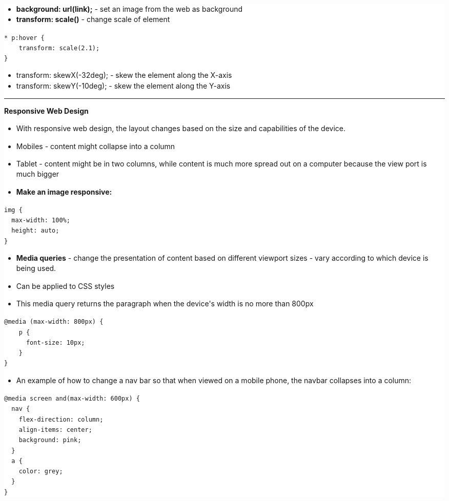 
* **background: url(link);** - set an image from the web as background
* **transform: scale()** - change scale of element

```html
* p:hover {
    transform: scale(2.1);
}
```

* transform: skewX(-32deg); - skew the element along the X-axis
* transform: skewY(-10deg); - skew the element along the Y-axis 

<hr>

**Responsive Web Design**

* With responsive web design, the layout changes based on the size and capabilities of the device. 
* Mobiles - content might collapse into a column
* Tablet - content might be in two columns, while content is much more spread out on a computer because the view port is much bigger 
 

* **Make an image responsive:**

```html
img {
  max-width: 100%;
  height: auto;
}
```

* **Media queries** - change the presentation of content based on different viewport sizes -
vary according to which device is being used.
* Can be applied to CSS styles

* This media query returns the paragraph when the device's width is no more than 800px

```html
@media (max-width: 800px) {
    p { 
      font-size: 10px;
    }
}
```


* An example of how to change a nav bar so that when viewed on a mobile phone, the navbar collapses into a column:

```html
@media screen and(max-width: 600px) {
  nav {
    flex-direction: column;
    align-items: center;
    background: pink;
  }
  a {
    color: grey;
  }
}
```
